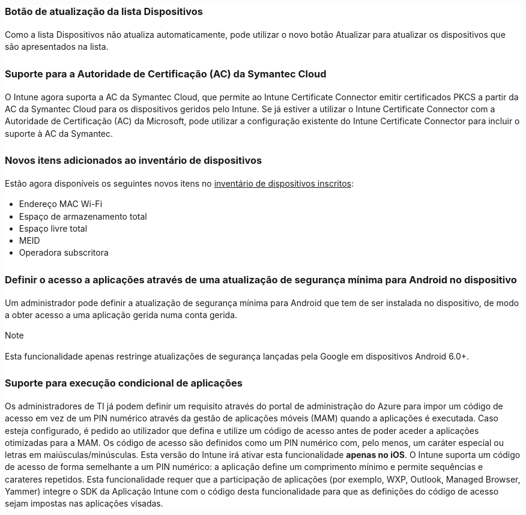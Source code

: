 
### <a name="refresh-button-for-devices-list-------1333581---"></a>Botão de atualização da lista Dispositivos    
Como a lista Dispositivos não atualiza automaticamente, pode utilizar o novo botão Atualizar para atualizar os dispositivos que são apresentados na lista.

### <a name="support-for-symantec-cloud-certification-authority-ca-----1333638---"></a>Suporte para a Autoridade de Certificação (AC) da Symantec Cloud     
O Intune agora suporta a AC da Symantec Cloud, que permite ao Intune Certificate Connector emitir certificados PKCS a partir da AC da Symantec Cloud para os dispositivos geridos pelo Intune. Se já estiver a utilizar o Intune Certificate Connector com a Autoridade de Certificação (AC) da Microsoft, pode utilizar a configuração existente do Intune Certificate Connector para incluir o suporte à AC da Symantec.

### <a name="new-items-added-to-device-inventory-----1404455---"></a>Novos itens adicionados ao inventário de dispositivos   
Estão agora disponíveis os seguintes novos itens no [inventário de dispositivos inscritos](device-inventory.md):

- Endereço MAC Wi-Fi
- Espaço de armazenamento total
- Espaço livre total
- MEID
- Operadora subscritora

### <a name="set-access-for-apps-by-minimum-android-security-patch-on-the-device---1278463---"></a>Definir o acesso a aplicações através de uma atualização de segurança mínima para Android no dispositivo    
Um administrador pode definir a atualização de segurança mínima para Android que tem de ser instalada no dispositivo, de modo a obter acesso a uma aplicação gerida numa conta gerida.

> [!Note]  
> Esta funcionalidade apenas restringe atualizações de segurança lançadas pela Google em dispositivos Android 6.0+.

### <a name="app-conditional-launch-support----1193313---"></a>Suporte para execução condicional de aplicações 
Os administradores de TI já podem definir um requisito através do portal de administração do Azure para impor um código de acesso em vez de um PIN numérico através da gestão de aplicações móveis (MAM) quando a aplicações é executada. Caso esteja configurado, é pedido ao utilizador que defina e utilize um código de acesso antes de poder aceder a aplicações otimizadas para a MAM. Os código de acesso são definidos como um PIN numérico com, pelo menos, um caráter especial ou letras em maiúsculas/minúsculas. Esta versão do Intune irá ativar esta funcionalidade **apenas no iOS**. O Intune suporta um código de acesso de forma semelhante a um PIN numérico: a aplicação define um comprimento mínimo e permite sequências e carateres repetidos. Esta funcionalidade requer que a participação de aplicações (por exemplo, WXP, Outlook, Managed Browser, Yammer) integre o SDK da Aplicação Intune com o código desta funcionalidade para que as definições do código de acesso sejam impostas nas aplicações visadas.
